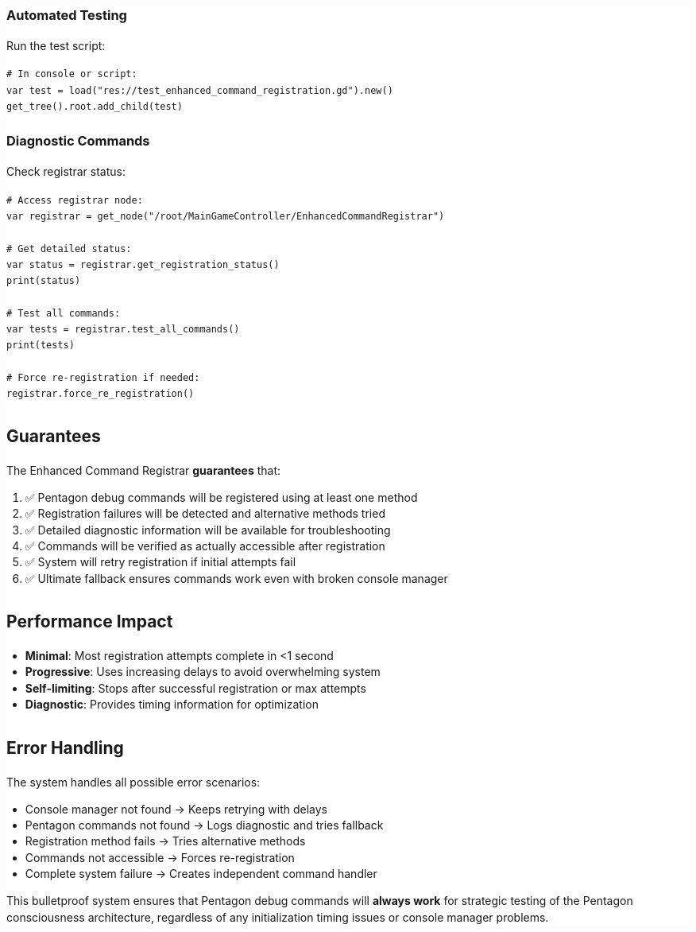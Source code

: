 ### Automated Testing
Run the test script:
```gdscript
# In console or script:
var test = load("res://test_enhanced_command_registration.gd").new()
get_tree().root.add_child(test)
```

### Diagnostic Commands
Check registrar status:
```gdscript
# Access registrar node:
var registrar = get_node("/root/MainGameController/EnhancedCommandRegistrar")

# Get detailed status:
var status = registrar.get_registration_status()
print(status)

# Test all commands:
var tests = registrar.test_all_commands()
print(tests)

# Force re-registration if needed:
registrar.force_re_registration()
```

## Guarantees

The Enhanced Command Registrar **guarantees** that:

1. ✅ Pentagon debug commands will be registered using at least one method
2. ✅ Registration failures will be detected and alternative methods tried
3. ✅ Detailed diagnostic information will be available for troubleshooting
4. ✅ Commands will be verified as actually accessible after registration
5. ✅ System will retry registration if initial attempts fail
6. ✅ Ultimate fallback ensures commands work even with broken console manager

## Performance Impact

- **Minimal**: Most registration attempts complete in <1 second
- **Progressive**: Uses increasing delays to avoid overwhelming system
- **Self-limiting**: Stops after successful registration or max attempts
- **Diagnostic**: Provides timing information for optimization

## Error Handling

The system handles all possible error scenarios:

- Console manager not found → Keeps retrying with delays
- Pentagon commands not found → Logs diagnostic and tries fallback
- Registration method fails → Tries alternative methods
- Commands not accessible → Forces re-registration
- Complete system failure → Creates independent command handler

This bulletproof system ensures that Pentagon debug commands will **always work** for strategic testing of the Pentagon consciousness architecture, regardless of any initialization timing issues or console manager problems.